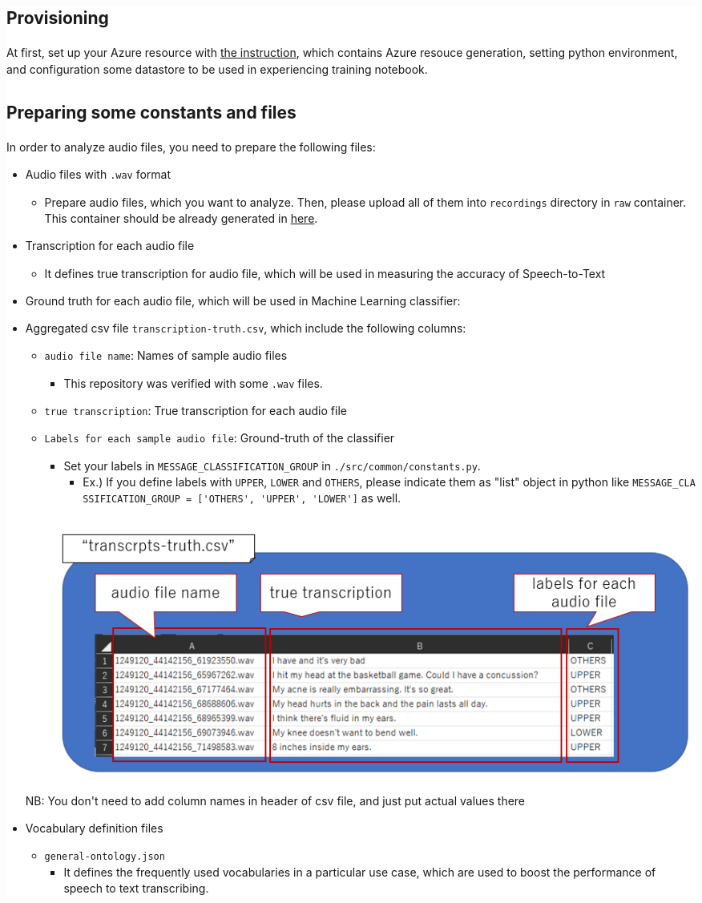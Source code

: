 ## Provisioning

At first, set up your Azure resource with [the instruction](./src/engine/00.%20provisioning.ipynb), which contains Azure resouce generation, setting python environment, and configuration some datastore to be used in experiencing training notebook.

## Preparing some constants and files

In order to analyze audio files, you need to prepare the following files:

- Audio files with `.wav` format
    - Prepare audio files, which you want to analyze. Then, please upload all of them into `recordings` directory in  `raw` container. This container should be already generated in [here](./src/engine/00.%20provisioning.ipynb).

- Transcription for each audio file
    - It defines true transcription for audio file, which will be used in measuring the accuracy of Speech-to-Text 

- Ground truth for each audio file, which will be used in Machine Learning classifier:

- Aggregated csv file `transcription-truth.csv`, which include the following columns:
    - `audio file name`: Names of sample audio files
        - This repository was verified with some `.wav` files.
    - `true transcription`: True transcription for each audio file
    - `Labels for each sample audio file`: Ground-truth of the classifier
        - Set your labels in `MESSAGE_CLASSIFICATION_GROUP` in `./src/common/constants.py`.
            - Ex.) If you define labels with `UPPER`, `LOWER` and `OTHERS`, please indicate them as "list" object in python like `MESSAGE_CLASSIFICATION_GROUP = ['OTHERS', 'UPPER', 'LOWER']` as well.

        ![Image](./documentation/images/transcripts-truth.png)

    NB: You don't need to add column names in header of csv file, and just put actual values there

- Vocabulary definition files
    - `general-ontology.json`
        - It defines the frequently used vocabularies in a particular use case, which are used to boost the performance of speech to text transcribing.
